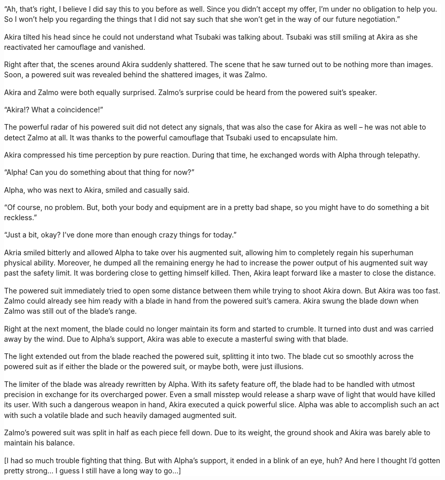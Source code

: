 “Ah, that’s right, I believe I did say this to you before as well. Since you didn’t accept my offer, I’m under no obligation to help you. So I won’t help you regarding the things that I did not say such that she won’t get in the way of our future negotiation.”

Akira tilted his head since he could not understand what Tsubaki was talking about. Tsubaki was still smiling at Akira as she reactivated her camouflage and vanished.

Right after that, the scenes around Akira suddenly shattered. The scene that he saw turned out to be nothing more than images. Soon, a powered suit was revealed behind the shattered images, it was Zalmo.

Akira and Zalmo were both equally surprised. Zalmo’s surprise could be heard from the powered suit’s speaker.

“Akira!? What a coincidence!”

The powerful radar of his powered suit did not detect any signals, that was also the case for Akira as well – he was not able to detect Zalmo at all. It was thanks to the powerful camouflage that Tsubaki used to encapsulate him.

Akira compressed his time perception by pure reaction. During that time, he exchanged words with Alpha through telepathy.

“Alpha! Can you do something about that thing for now?”

Alpha, who was next to Akira, smiled and casually said.

“Of course, no problem. But, both your body and equipment are in a pretty bad shape, so you might have to do something a bit reckless.”

“Just a bit, okay? I’ve done more than enough crazy things for today.”

Akria smiled bitterly and allowed Alpha to take over his augmented suit, allowing him to completely regain his superhuman physical ability. Moreover, he dumped all the remaining energy he had to increase the power output of his augmented suit way past the safety limit. It was bordering close to getting himself killed. Then, Akira leapt forward like a master to close the distance.

The powered suit immediately tried to open some distance between them while trying to shoot Akira down. But Akira was too fast. Zalmo could already see him ready with a blade in hand from the powered suit’s camera. Akira swung the blade down when Zalmo was still out of the blade’s range.

Right at the next moment, the blade could no longer maintain its form and started to crumble. It turned into dust and was carried away by the wind. Due to Alpha’s support, Akira was able to execute a masterful swing with that blade.

The light extended out from the blade reached the powered suit, splitting it into two. The blade cut so smoothly across the powered suit as if either the blade or the powered suit, or maybe both, were just illusions.

The limiter of the blade was already rewritten by Alpha. With its safety feature off, the blade had to be handled with utmost precision in exchange for its overcharged power. Even a small misstep would release a sharp wave of light that would have killed its user. With such a dangerous weapon in hand, Akira executed a quick powerful slice. Alpha was able to accomplish such an act with such a volatile blade and such heavily damaged augmented suit.

Zalmo’s powered suit was split in half as each piece fell down. Due to its weight, the ground shook and Akira was barely able to maintain his balance.

[I had so much trouble fighting that thing. But with Alpha’s support, it ended in a blink of an eye, huh? And here I thought I’d gotten pretty strong… I guess I still have a long way to go…]
